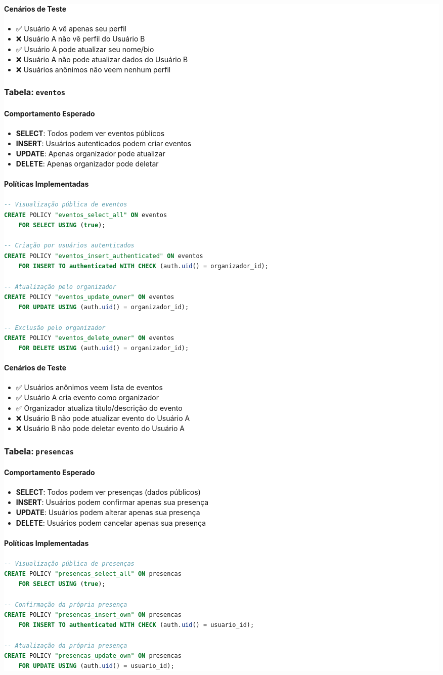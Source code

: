 #### Cenários de Teste
- ✅ Usuário A vê apenas seu perfil
- ❌ Usuário A não vê perfil do Usuário B
- ✅ Usuário A pode atualizar seu nome/bio
- ❌ Usuário A não pode atualizar dados do Usuário B
- ❌ Usuários anônimos não veem nenhum perfil

### Tabela: `eventos`

#### Comportamento Esperado
- **SELECT**: Todos podem ver eventos públicos
- **INSERT**: Usuários autenticados podem criar eventos
- **UPDATE**: Apenas organizador pode atualizar
- **DELETE**: Apenas organizador pode deletar

#### Políticas Implementadas
```sql
-- Visualização pública de eventos
CREATE POLICY "eventos_select_all" ON eventos
    FOR SELECT USING (true);

-- Criação por usuários autenticados
CREATE POLICY "eventos_insert_authenticated" ON eventos
    FOR INSERT TO authenticated WITH CHECK (auth.uid() = organizador_id);

-- Atualização pelo organizador
CREATE POLICY "eventos_update_owner" ON eventos
    FOR UPDATE USING (auth.uid() = organizador_id);

-- Exclusão pelo organizador
CREATE POLICY "eventos_delete_owner" ON eventos
    FOR DELETE USING (auth.uid() = organizador_id);
```

#### Cenários de Teste
- ✅ Usuários anônimos veem lista de eventos
- ✅ Usuário A cria evento como organizador
- ✅ Organizador atualiza título/descrição do evento
- ❌ Usuário B não pode atualizar evento do Usuário A
- ❌ Usuário B não pode deletar evento do Usuário A

### Tabela: `presencas`

#### Comportamento Esperado
- **SELECT**: Todos podem ver presenças (dados públicos)
- **INSERT**: Usuários podem confirmar apenas sua presença
- **UPDATE**: Usuários podem alterar apenas sua presença
- **DELETE**: Usuários podem cancelar apenas sua presença

#### Políticas Implementadas
```sql
-- Visualização pública de presenças
CREATE POLICY "presencas_select_all" ON presencas
    FOR SELECT USING (true);

-- Confirmação da própria presença
CREATE POLICY "presencas_insert_own" ON presencas
    FOR INSERT TO authenticated WITH CHECK (auth.uid() = usuario_id);

-- Atualização da própria presença
CREATE POLICY "presencas_update_own" ON presencas
    FOR UPDATE USING (auth.uid() = usuario_id);

```